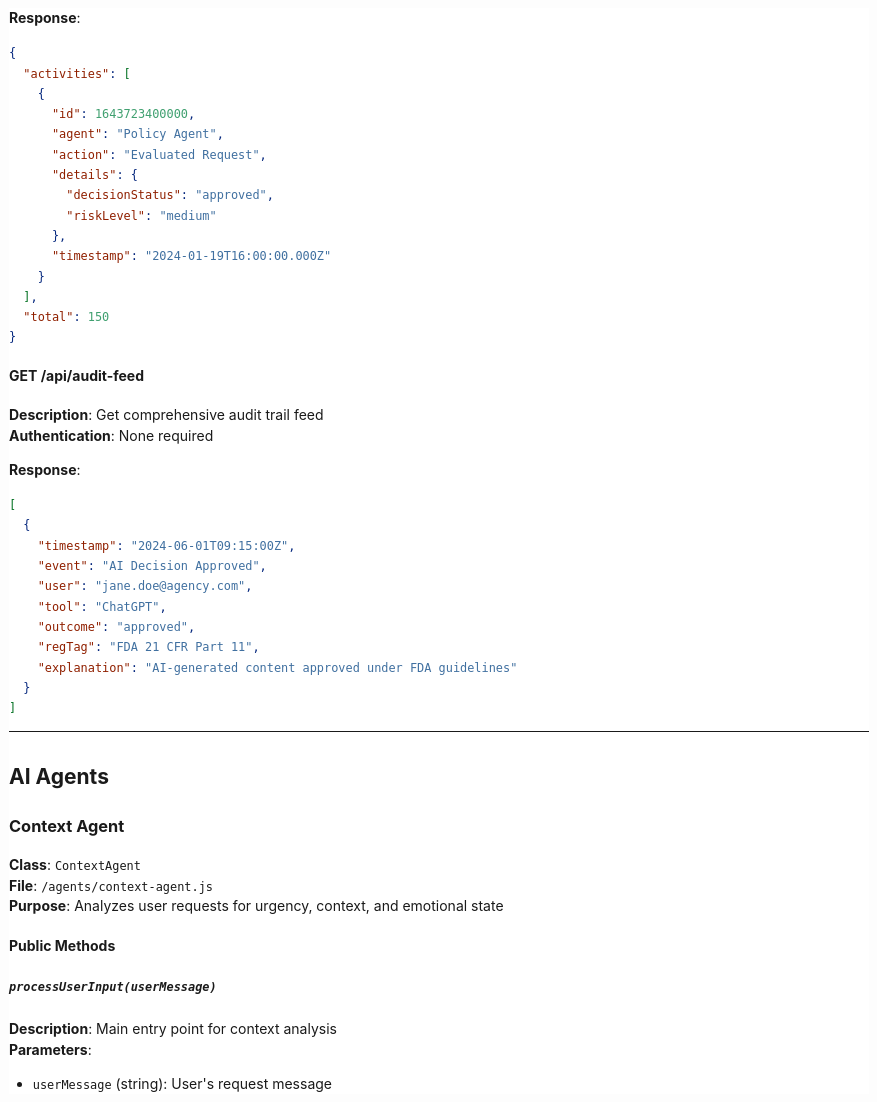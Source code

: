 **Response**:
```json
{
  "activities": [
    {
      "id": 1643723400000,
      "agent": "Policy Agent",
      "action": "Evaluated Request",
      "details": {
        "decisionStatus": "approved",
        "riskLevel": "medium"
      },
      "timestamp": "2024-01-19T16:00:00.000Z"
    }
  ],
  "total": 150
}
```

#### GET /api/audit-feed
**Description**: Get comprehensive audit trail feed  
**Authentication**: None required

**Response**:
```json
[
  {
    "timestamp": "2024-06-01T09:15:00Z",
    "event": "AI Decision Approved",
    "user": "jane.doe@agency.com",
    "tool": "ChatGPT",
    "outcome": "approved",
    "regTag": "FDA 21 CFR Part 11",
    "explanation": "AI-generated content approved under FDA guidelines"
  }
]
```

---

## AI Agents

### Context Agent

**Class**: `ContextAgent`  
**File**: `/agents/context-agent.js`  
**Purpose**: Analyzes user requests for urgency, context, and emotional state

#### Public Methods

##### `processUserInput(userMessage)`
**Description**: Main entry point for context analysis  
**Parameters**:
- `userMessage` (string): User's request message
